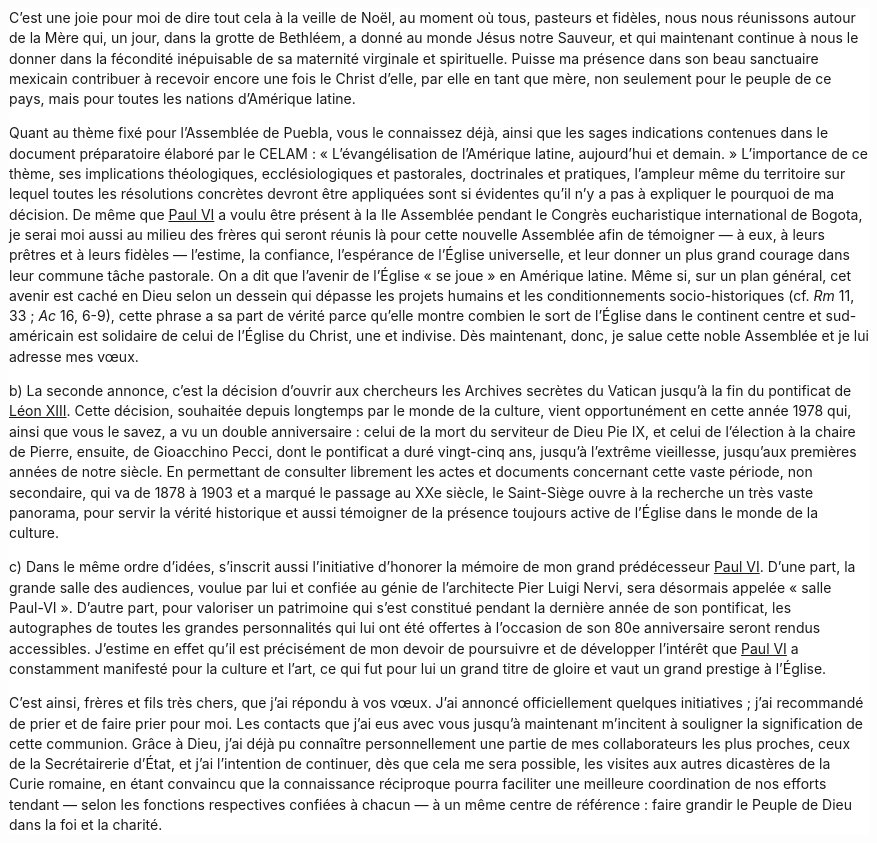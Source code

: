 C’est une joie pour moi de dire tout cela à la veille de Noël, au moment où tous, pasteurs et fidèles, nous nous réunissons autour de la Mère qui, un jour, dans la grotte de Bethléem, a donné au monde Jésus notre Sauveur, et qui maintenant continue à nous le donner dans la fécondité inépuisable de sa maternité virginale et spirituelle. Puisse ma présence dans son beau sanctuaire mexicain contribuer à recevoir encore une fois le Christ d’elle, par elle en tant que mère, non seulement pour le peuple de ce pays, mais pour toutes les nations d’Amérique latine.

Quant au thème fixé pour l’Assemblée de Puebla, vous le connaissez déjà, ainsi que les sages indications contenues dans le document préparatoire élaboré par le CELAM : « L’évangélisation de l’Amérique latine, aujourd’hui et demain. » L’importance de ce thème, ses implications théologiques, ecclésiologiques et pastorales, doctrinales et pratiques, l’ampleur même du territoire sur lequel toutes les résolutions concrètes devront être appliquées sont si évidentes qu’il n’y a pas à expliquer le pourquoi de ma décision. De même que [Paul VI](http://www.vatican.va/holy_father/paul_vi/index_fr.htm) a voulu être présent à la IIe Assemblée pendant le Congrès eucharistique international de Bogota, je serai moi aussi au milieu des frères qui seront réunis là pour cette nouvelle Assemblée afin de témoigner — à eux, à leurs prêtres et à leurs fidèles — l’estime, la confiance, l’espérance de l’Église universelle, et leur donner un plus grand courage dans leur commune tâche pastorale. On a dit que l’avenir de l’Église « se joue » en Amérique latine. Même si, sur un plan général, cet avenir est caché en Dieu selon un dessein qui dépasse les projets humains et les conditionnements socio-historiques (cf. *Rm* 11, 33 ; *Ac* 16, 6-9), cette phrase a sa part de vérité parce qu’elle montre combien le sort de l’Église dans le continent centre et sud-américain est solidaire de celui de l’Église du Christ, une et indivise. Dès maintenant, donc, je salue cette noble Assemblée et je lui adresse mes vœux.

b) La seconde annonce, c’est la décision d’ouvrir aux chercheurs les Archives secrètes du Vatican jusqu’à la fin du pontificat de [Léon XIII](http://www.vatican.va/holy_father/leo_xiii/index_fr.htm). Cette décision, souhaitée depuis longtemps par le monde de la culture, vient opportunément en cette année 1978 qui, ainsi que vous le savez, a vu un double anniversaire : celui de la mort du serviteur de Dieu Pie IX, et celui de l’élection à la chaire de Pierre, ensuite, de Gioacchino Pecci, dont le pontificat a duré vingt-cinq ans, jusqu’à l’extrême vieillesse, jusqu’aux premières années de notre siècle. En permettant de consulter librement les actes et documents concernant cette vaste période, non secondaire, qui va de 1878 à 1903 et a marqué le passage au XXe siècle, le Saint-Siège ouvre à la recherche un très vaste panorama, pour servir la vérité historique et aussi témoigner de la présence toujours active de l’Église dans le monde de la culture.

c) Dans le même ordre d’idées, s’inscrit aussi l’initiative d’honorer la mémoire de mon grand prédécesseur [Paul VI](http://www.vatican.va/holy_father/paul_vi/index_fr.htm). D’une part, la grande salle des audiences, voulue par lui et confiée au génie de l’architecte Pier Luigi Nervi, sera désormais appelée « salle Paul-VI ». D’autre part, pour valoriser un patrimoine qui s’est constitué pendant la dernière année de son pontificat, les autographes de toutes les grandes personnalités qui lui ont été offertes à l’occasion de son 80e anniversaire seront rendus accessibles. J’estime en effet qu’il est précisément de mon devoir de poursuivre et de développer l’intérêt que [Paul VI](http://www.vatican.va/holy_father/paul_vi/index_fr.htm) a constamment manifesté pour la culture et l’art, ce qui fut pour lui un grand titre de gloire et vaut un grand prestige à l’Église.

C’est ainsi, frères et fils très chers, que j’ai répondu à vos vœux. J’ai annoncé officiellement quelques initiatives ; j’ai recommandé de prier et de faire prier pour moi. Les contacts que j’ai eus avec vous jusqu’à maintenant m’incitent à souligner la signification de cette communion. Grâce à Dieu, j’ai déjà pu connaître personnellement une partie de mes collaborateurs les plus proches, ceux de la Secrétairerie d’État, et j’ai l’intention de continuer, dès que cela me sera possible, les visites aux autres dicastères de la Curie romaine, en étant convaincu que la connaissance réciproque pourra faciliter une meilleure coordination de nos efforts tendant — selon les fonctions respectives confiées à chacun — à un même centre de référence : faire grandir le Peuple de Dieu dans la foi et la charité.
